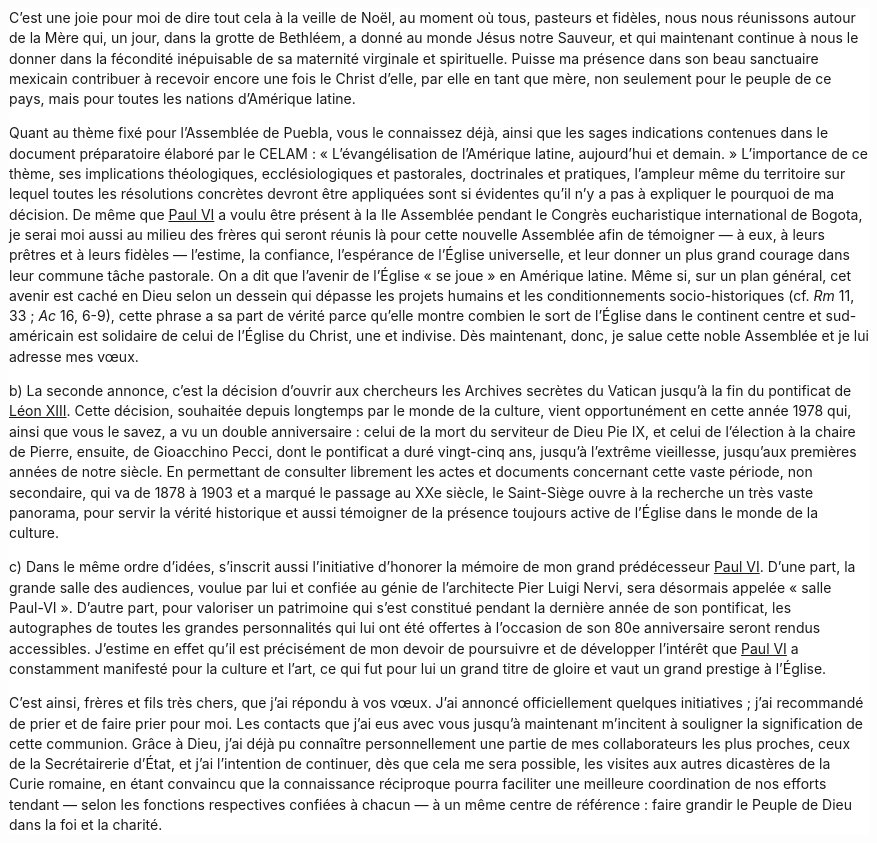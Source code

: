 C’est une joie pour moi de dire tout cela à la veille de Noël, au moment où tous, pasteurs et fidèles, nous nous réunissons autour de la Mère qui, un jour, dans la grotte de Bethléem, a donné au monde Jésus notre Sauveur, et qui maintenant continue à nous le donner dans la fécondité inépuisable de sa maternité virginale et spirituelle. Puisse ma présence dans son beau sanctuaire mexicain contribuer à recevoir encore une fois le Christ d’elle, par elle en tant que mère, non seulement pour le peuple de ce pays, mais pour toutes les nations d’Amérique latine.

Quant au thème fixé pour l’Assemblée de Puebla, vous le connaissez déjà, ainsi que les sages indications contenues dans le document préparatoire élaboré par le CELAM : « L’évangélisation de l’Amérique latine, aujourd’hui et demain. » L’importance de ce thème, ses implications théologiques, ecclésiologiques et pastorales, doctrinales et pratiques, l’ampleur même du territoire sur lequel toutes les résolutions concrètes devront être appliquées sont si évidentes qu’il n’y a pas à expliquer le pourquoi de ma décision. De même que [Paul VI](http://www.vatican.va/holy_father/paul_vi/index_fr.htm) a voulu être présent à la IIe Assemblée pendant le Congrès eucharistique international de Bogota, je serai moi aussi au milieu des frères qui seront réunis là pour cette nouvelle Assemblée afin de témoigner — à eux, à leurs prêtres et à leurs fidèles — l’estime, la confiance, l’espérance de l’Église universelle, et leur donner un plus grand courage dans leur commune tâche pastorale. On a dit que l’avenir de l’Église « se joue » en Amérique latine. Même si, sur un plan général, cet avenir est caché en Dieu selon un dessein qui dépasse les projets humains et les conditionnements socio-historiques (cf. *Rm* 11, 33 ; *Ac* 16, 6-9), cette phrase a sa part de vérité parce qu’elle montre combien le sort de l’Église dans le continent centre et sud-américain est solidaire de celui de l’Église du Christ, une et indivise. Dès maintenant, donc, je salue cette noble Assemblée et je lui adresse mes vœux.

b) La seconde annonce, c’est la décision d’ouvrir aux chercheurs les Archives secrètes du Vatican jusqu’à la fin du pontificat de [Léon XIII](http://www.vatican.va/holy_father/leo_xiii/index_fr.htm). Cette décision, souhaitée depuis longtemps par le monde de la culture, vient opportunément en cette année 1978 qui, ainsi que vous le savez, a vu un double anniversaire : celui de la mort du serviteur de Dieu Pie IX, et celui de l’élection à la chaire de Pierre, ensuite, de Gioacchino Pecci, dont le pontificat a duré vingt-cinq ans, jusqu’à l’extrême vieillesse, jusqu’aux premières années de notre siècle. En permettant de consulter librement les actes et documents concernant cette vaste période, non secondaire, qui va de 1878 à 1903 et a marqué le passage au XXe siècle, le Saint-Siège ouvre à la recherche un très vaste panorama, pour servir la vérité historique et aussi témoigner de la présence toujours active de l’Église dans le monde de la culture.

c) Dans le même ordre d’idées, s’inscrit aussi l’initiative d’honorer la mémoire de mon grand prédécesseur [Paul VI](http://www.vatican.va/holy_father/paul_vi/index_fr.htm). D’une part, la grande salle des audiences, voulue par lui et confiée au génie de l’architecte Pier Luigi Nervi, sera désormais appelée « salle Paul-VI ». D’autre part, pour valoriser un patrimoine qui s’est constitué pendant la dernière année de son pontificat, les autographes de toutes les grandes personnalités qui lui ont été offertes à l’occasion de son 80e anniversaire seront rendus accessibles. J’estime en effet qu’il est précisément de mon devoir de poursuivre et de développer l’intérêt que [Paul VI](http://www.vatican.va/holy_father/paul_vi/index_fr.htm) a constamment manifesté pour la culture et l’art, ce qui fut pour lui un grand titre de gloire et vaut un grand prestige à l’Église.

C’est ainsi, frères et fils très chers, que j’ai répondu à vos vœux. J’ai annoncé officiellement quelques initiatives ; j’ai recommandé de prier et de faire prier pour moi. Les contacts que j’ai eus avec vous jusqu’à maintenant m’incitent à souligner la signification de cette communion. Grâce à Dieu, j’ai déjà pu connaître personnellement une partie de mes collaborateurs les plus proches, ceux de la Secrétairerie d’État, et j’ai l’intention de continuer, dès que cela me sera possible, les visites aux autres dicastères de la Curie romaine, en étant convaincu que la connaissance réciproque pourra faciliter une meilleure coordination de nos efforts tendant — selon les fonctions respectives confiées à chacun — à un même centre de référence : faire grandir le Peuple de Dieu dans la foi et la charité.
